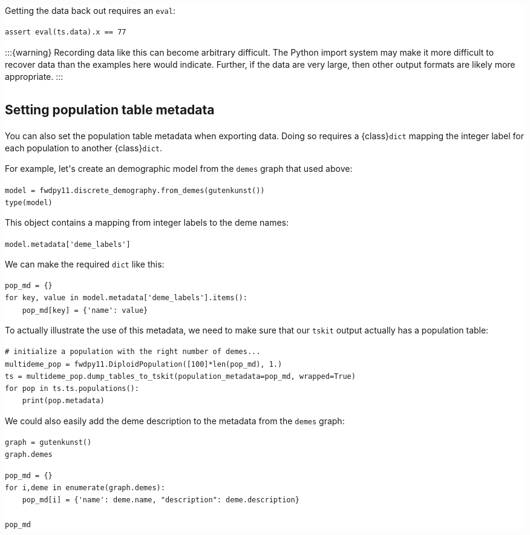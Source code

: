Getting the data back out requires an `eval`:

```{code-cell} python
assert eval(ts.data).x == 77
```

:::{warning}
Recording data like this can become arbitrary difficult.
The Python import system may make it more difficult to recover data than the examples here would indicate.
Further, if the data are very large, then other output formats are likely more appropriate.
:::

## Setting population table metadata

You can also set the population table metadata when exporting data.
Doing so requires a {class}`dict` mapping the integer label for each population to another {class}`dict`.

For example, let's create an demographic model from the `demes` graph that used above:

```{code-cell}python
model = fwdpy11.discrete_demography.from_demes(gutenkunst())
type(model)
```

This object contains a mapping from integer labels to the deme names:

```{code-cell} python
model.metadata['deme_labels']
```

We can make the required `dict` like this:

```{code-cell} python
pop_md = {}
for key, value in model.metadata['deme_labels'].items():
    pop_md[key] = {'name': value}
```

To actually illustrate the use of this metadata, we need to make sure that our `tskit` output actually has a population table:

```{code-cell} python
# initialize a population with the right number of demes...
multideme_pop = fwdpy11.DiploidPopulation([100]*len(pop_md), 1.)
ts = multideme_pop.dump_tables_to_tskit(population_metadata=pop_md, wrapped=True)
for pop in ts.ts.populations():
    print(pop.metadata)
```

We could also easily add the deme description to the metadata from the `demes` graph:

```{code-cell} python
graph = gutenkunst()
graph.demes
```

```{code-cell} python
pop_md = {}
for i,deme in enumerate(graph.demes):
    pop_md[i] = {'name': deme.name, "description": deme.description}

pop_md
```
